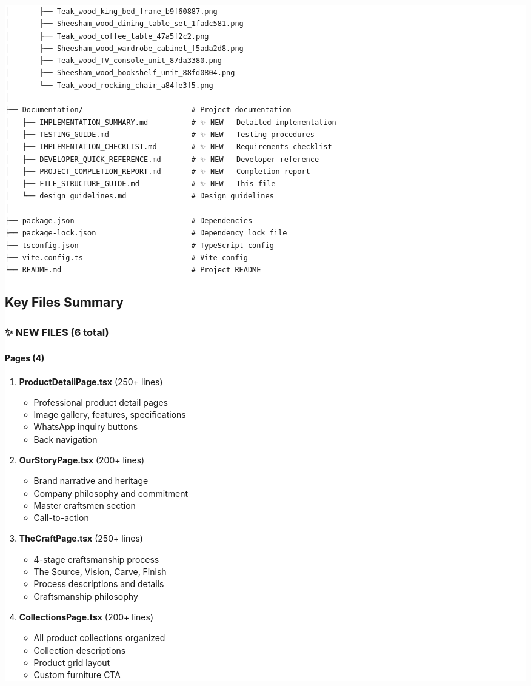 ```
│       ├── Teak_wood_king_bed_frame_b9f60887.png
│       ├── Sheesham_wood_dining_table_set_1fadc581.png
│       ├── Teak_wood_coffee_table_47a5f2c2.png
│       ├── Sheesham_wood_wardrobe_cabinet_f5ada2d8.png
│       ├── Teak_wood_TV_console_unit_87da3380.png
│       ├── Sheesham_wood_bookshelf_unit_88fd0804.png
│       └── Teak_wood_rocking_chair_a84fe3f5.png
│
├── Documentation/                         # Project documentation
│   ├── IMPLEMENTATION_SUMMARY.md          # ✨ NEW - Detailed implementation
│   ├── TESTING_GUIDE.md                   # ✨ NEW - Testing procedures
│   ├── IMPLEMENTATION_CHECKLIST.md        # ✨ NEW - Requirements checklist
│   ├── DEVELOPER_QUICK_REFERENCE.md       # ✨ NEW - Developer reference
│   ├── PROJECT_COMPLETION_REPORT.md       # ✨ NEW - Completion report
│   ├── FILE_STRUCTURE_GUIDE.md            # ✨ NEW - This file
│   └── design_guidelines.md               # Design guidelines
│
├── package.json                           # Dependencies
├── package-lock.json                      # Dependency lock file
├── tsconfig.json                          # TypeScript config
├── vite.config.ts                         # Vite config
└── README.md                              # Project README
```

## Key Files Summary

### ✨ NEW FILES (6 total)

#### Pages (4)
1. **ProductDetailPage.tsx** (250+ lines)
   - Professional product detail pages
   - Image gallery, features, specifications
   - WhatsApp inquiry buttons
   - Back navigation

2. **OurStoryPage.tsx** (200+ lines)
   - Brand narrative and heritage
   - Company philosophy and commitment
   - Master craftsmen section
   - Call-to-action

3. **TheCraftPage.tsx** (250+ lines)
   - 4-stage craftsmanship process
   - The Source, Vision, Carve, Finish
   - Process descriptions and details
   - Craftsmanship philosophy

4. **CollectionsPage.tsx** (200+ lines)
   - All product collections organized
   - Collection descriptions
   - Product grid layout
   - Custom furniture CTA
